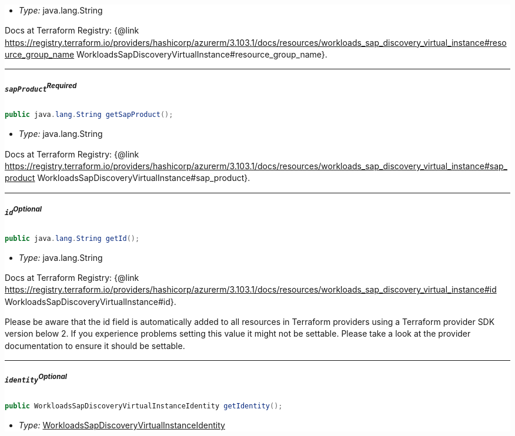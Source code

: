 - *Type:* java.lang.String

Docs at Terraform Registry: {@link https://registry.terraform.io/providers/hashicorp/azurerm/3.103.1/docs/resources/workloads_sap_discovery_virtual_instance#resource_group_name WorkloadsSapDiscoveryVirtualInstance#resource_group_name}.

---

##### `sapProduct`<sup>Required</sup> <a name="sapProduct" id="@cdktf/provider-azurerm.workloadsSapDiscoveryVirtualInstance.WorkloadsSapDiscoveryVirtualInstanceConfig.property.sapProduct"></a>

```java
public java.lang.String getSapProduct();
```

- *Type:* java.lang.String

Docs at Terraform Registry: {@link https://registry.terraform.io/providers/hashicorp/azurerm/3.103.1/docs/resources/workloads_sap_discovery_virtual_instance#sap_product WorkloadsSapDiscoveryVirtualInstance#sap_product}.

---

##### `id`<sup>Optional</sup> <a name="id" id="@cdktf/provider-azurerm.workloadsSapDiscoveryVirtualInstance.WorkloadsSapDiscoveryVirtualInstanceConfig.property.id"></a>

```java
public java.lang.String getId();
```

- *Type:* java.lang.String

Docs at Terraform Registry: {@link https://registry.terraform.io/providers/hashicorp/azurerm/3.103.1/docs/resources/workloads_sap_discovery_virtual_instance#id WorkloadsSapDiscoveryVirtualInstance#id}.

Please be aware that the id field is automatically added to all resources in Terraform providers using a Terraform provider SDK version below 2.
If you experience problems setting this value it might not be settable. Please take a look at the provider documentation to ensure it should be settable.

---

##### `identity`<sup>Optional</sup> <a name="identity" id="@cdktf/provider-azurerm.workloadsSapDiscoveryVirtualInstance.WorkloadsSapDiscoveryVirtualInstanceConfig.property.identity"></a>

```java
public WorkloadsSapDiscoveryVirtualInstanceIdentity getIdentity();
```

- *Type:* <a href="#@cdktf/provider-azurerm.workloadsSapDiscoveryVirtualInstance.WorkloadsSapDiscoveryVirtualInstanceIdentity">WorkloadsSapDiscoveryVirtualInstanceIdentity</a>
